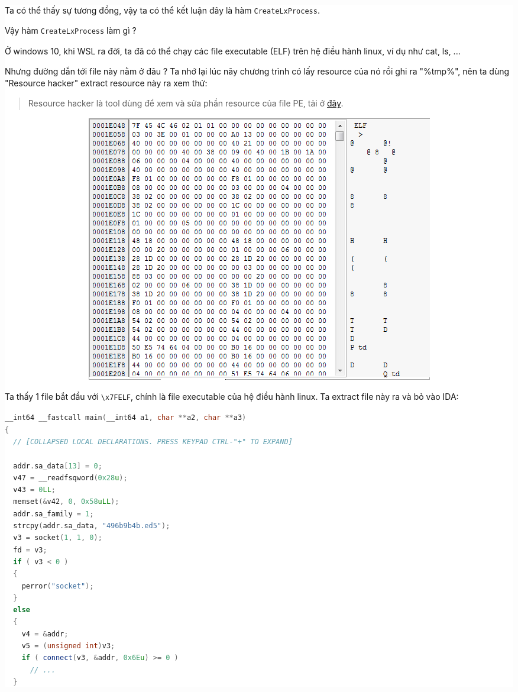 Ta có thể thấy sự tương đồng, vậy ta có thể kết luận đây là hàm `CreateLxProcess`.

Vậy hàm `CreateLxProcess` làm gì ?

Ở windows 10, khi WSL ra đời, ta đã có thể chạy các file executable (ELF) trên hệ điều hành linux, ví dụ như cat, ls, ...

Nhưng đường dẫn tới file này nằm ở đâu ? Ta nhớ lại lúc nãy chương trình có lấy resource của nó rồi ghi ra "%tmp%", nên ta dùng "Resource hacker" extract resource này ra xem thử:

> Resource hacker là tool dùng để xem và sửa phần resource của file PE, tải ở [đây](http://www.angusj.com/resourcehacker/).

<p align="center">
    <img src="/assets/images/flareon/8/9.png"/>
</p>

Ta thấy 1 file bắt đầu với `\x7FELF`, chính là file executable của hệ điều hành linux. Ta extract file này ra và bỏ vào IDA:

```cpp
__int64 __fastcall main(__int64 a1, char **a2, char **a3)
{
  // [COLLAPSED LOCAL DECLARATIONS. PRESS KEYPAD CTRL-"+" TO EXPAND]

  addr.sa_data[13] = 0;
  v47 = __readfsqword(0x28u);
  v43 = 0LL;
  memset(&v42, 0, 0x58uLL);
  addr.sa_family = 1;
  strcpy(addr.sa_data, "496b9b4b.ed5");
  v3 = socket(1, 1, 0);
  fd = v3;
  if ( v3 < 0 )
  {
    perror("socket");
  }
  else
  {
    v4 = &addr;
    v5 = (unsigned int)v3;
    if ( connect(v3, &addr, 0x6Eu) >= 0 )
      // ...
  }
```